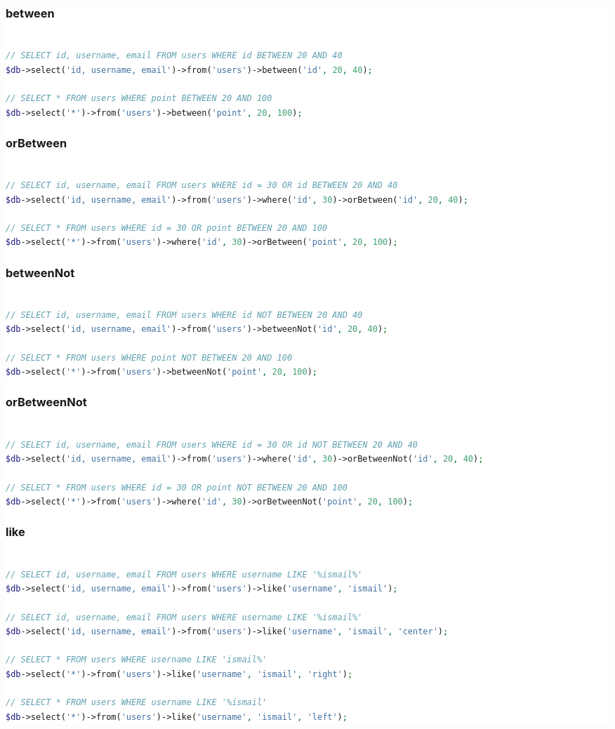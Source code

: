 ### between

```php

// SELECT id, username, email FROM users WHERE id BETWEEN 20 AND 40
$db->select('id, username, email')->from('users')->between('id', 20, 40);

// SELECT * FROM users WHERE point BETWEEN 20 AND 100
$db->select('*')->from('users')->between('point', 20, 100);

```

### orBetween

```php

// SELECT id, username, email FROM users WHERE id = 30 OR id BETWEEN 20 AND 40
$db->select('id, username, email')->from('users')->where('id', 30)->orBetween('id', 20, 40);

// SELECT * FROM users WHERE id = 30 OR point BETWEEN 20 AND 100
$db->select('*')->from('users')->where('id', 30)->orBetween('point', 20, 100);

```

### betweenNot

```php

// SELECT id, username, email FROM users WHERE id NOT BETWEEN 20 AND 40
$db->select('id, username, email')->from('users')->betweenNot('id', 20, 40);

// SELECT * FROM users WHERE point NOT BETWEEN 20 AND 100
$db->select('*')->from('users')->betweenNot('point', 20, 100);

```

### orBetweenNot

```php

// SELECT id, username, email FROM users WHERE id = 30 OR id NOT BETWEEN 20 AND 40
$db->select('id, username, email')->from('users')->where('id', 30)->orBetweenNot('id', 20, 40);

// SELECT * FROM users WHERE id = 30 OR point NOT BETWEEN 20 AND 100
$db->select('*')->from('users')->where('id', 30)->orBetweenNot('point', 20, 100);

```


### like

```php

// SELECT id, username, email FROM users WHERE username LIKE '%ismail%'
$db->select('id, username, email')->from('users')->like('username', 'ismail');

// SELECT id, username, email FROM users WHERE username LIKE '%ismail%'
$db->select('id, username, email')->from('users')->like('username', 'ismail', 'center');

// SELECT * FROM users WHERE username LIKE 'ismail%'
$db->select('*')->from('users')->like('username', 'ismail', 'right');

// SELECT * FROM users WHERE username LIKE '%ismail'
$db->select('*')->from('users')->like('username', 'ismail', 'left');

```
